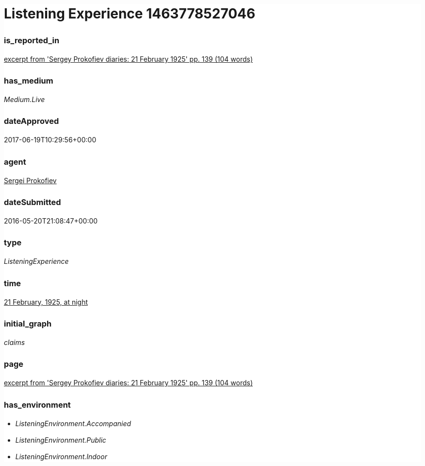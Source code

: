 # Listening Experience 1463778527046

### is_reported_in


[excerpt from 'Sergey Prokofiev diaries: 21 February 1925' pp. 139 (104 words)](#excerpt-from-'Sergey-Prokofiev-diaries-21-February-1925'-pp.-139-(104-words))

### has_medium


*Medium.Live*

### dateApproved


2017-06-19T10:29:56+00:00

### agent


[Sergei Prokofiev](#Sergei-Prokofiev)

### dateSubmitted


2016-05-20T21:08:47+00:00

### type


*ListeningExperience*

### time


[21 February, 1925, at night](#21-February-1925-at-night)

### initial_graph


*claims*

### page


[excerpt from 'Sergey Prokofiev diaries: 21 February 1925' pp. 139 (104 words)](#excerpt-from-'Sergey-Prokofiev-diaries-21-February-1925'-pp.-139-(104-words))

### has_environment

 - *ListeningEnvironment.Accompanied*

 - *ListeningEnvironment.Public*

 - *ListeningEnvironment.Indoor*
